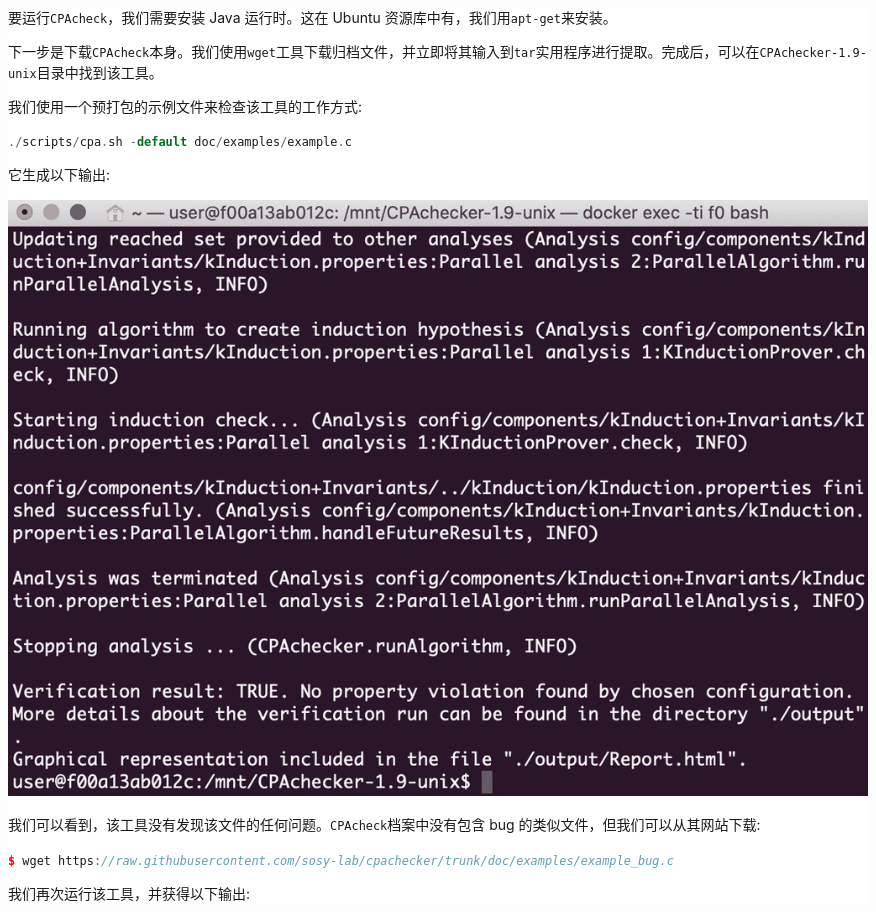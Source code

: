 要运行`CPAcheck`，我们需要安装 Java 运行时。这在 Ubuntu 资源库中有，我们用`apt-get`来安装。

下一步是下载`CPAcheck`本身。我们使用`wget`工具下载归档文件，并立即将其输入到`tar`实用程序进行提取。完成后，可以在`CPAchecker-1.9-unix`目录中找到该工具。

我们使用一个预打包的示例文件来检查该工具的工作方式:

```cpp
./scripts/cpa.sh -default doc/examples/example.c
```

它生成以下输出:

![](img/ff8fcef6-80fd-45a3-9eed-4785e0e00f6b.png)

我们可以看到，该工具没有发现该文件的任何问题。`CPAcheck`档案中没有包含 bug 的类似文件，但我们可以从其网站下载:

```cpp
$ wget https://raw.githubusercontent.com/sosy-lab/cpachecker/trunk/doc/examples/example_bug.c
```

我们再次运行该工具，并获得以下输出:
